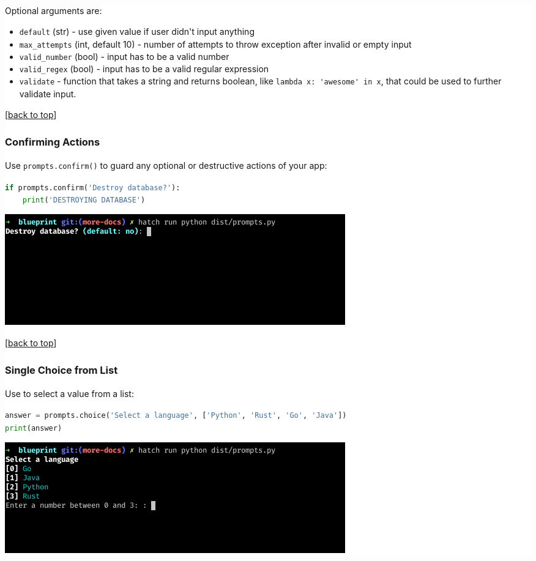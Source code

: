 Optional arguments are:

* `default` (str) - use given value if user didn't input anything
* `max_attempts` (int, default 10) - number of attempts to throw exception after invalid or empty input
* `valid_number` (bool) - input has to be a valid number
* `valid_regex` (bool) - input has to be a valid regular expression
* `validate` - function that takes a string and returns boolean, like `lambda x: 'awesome' in x`, that could be used to further validate input.

[[back to top](#databricks-labs-blueprint)]

### Confirming Actions

Use `prompts.confirm()` to guard any optional or destructive actions of your app:

```python
if prompts.confirm('Destroy database?'):
    print('DESTROYING DATABASE')
```

![confirm](docs/prompts-confirm.gif)

[[back to top](#databricks-labs-blueprint)]

### Single Choice from List

Use to select a value from a list:

```python
answer = prompts.choice('Select a language', ['Python', 'Rust', 'Go', 'Java'])
print(answer)
```

![choice](docs/prompts-choice.gif)
